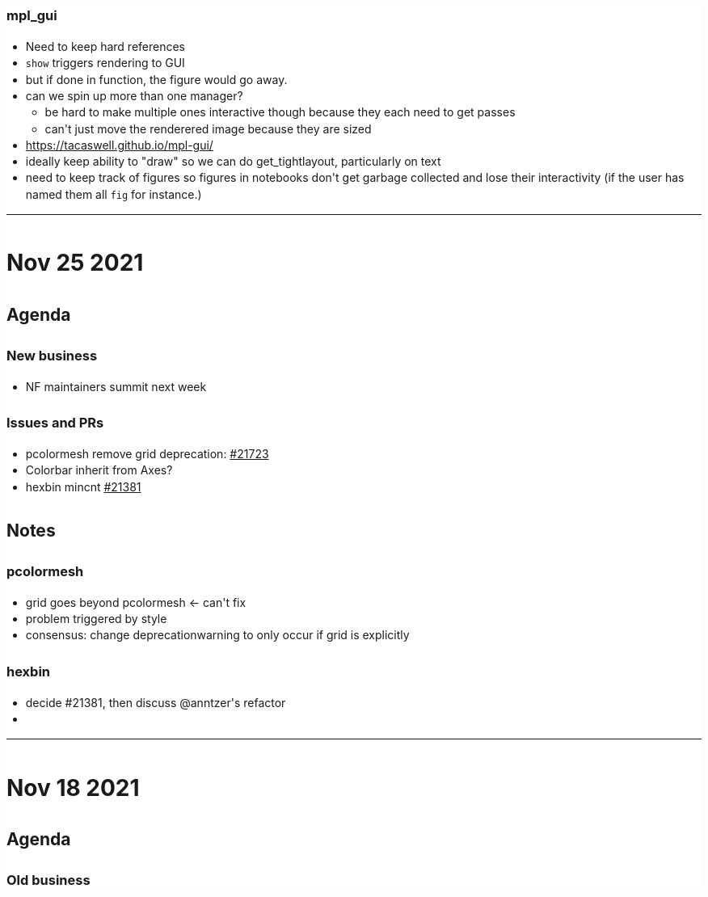 ### mpl_gui

- Need to keep hard references
- `show` triggers rendering to GUI
- but if done in function, the figure would go away. 
- can we spin up more than one manager?
    - be hard to make multiple ones interactive though because they each need to get passes
    - can't just move the renderered image because they are sized
- https://tacaswell.github.io/mpl-gui/
- ideally keep ability to "draw" so we can do get_tightlayout, particularly on text
- need to keep track of figures so figures in notebooks don't get garbage collected and lose their interactivity (if the user has named them all `fig` for instance.)


-------------
# Nov 25 2021

## Agenda

### New business
- NF maintainers summit next week

### Issues and PRs
- pcolormesh remove grid deprecation: [#21723](https://github.com/matplotlib/matplotlib/issues/21723)
- Colorbar inherit from Axes? 
- hexbin mincnt [#21381](https://github.com/matplotlib/matplotlib/pull/21381)

## Notes
### pcolormesh
* grid goes beyond pcolormesh <- can't fix
* problem triggered by style
* consensus: change deprecationwarning to only occur if grid is explicitly 

### hexbin
* decide #21381, then discuss @anntzer's refactor
* 

-----------------------------------------
# Nov 18 2021

## Agenda

### Old business
